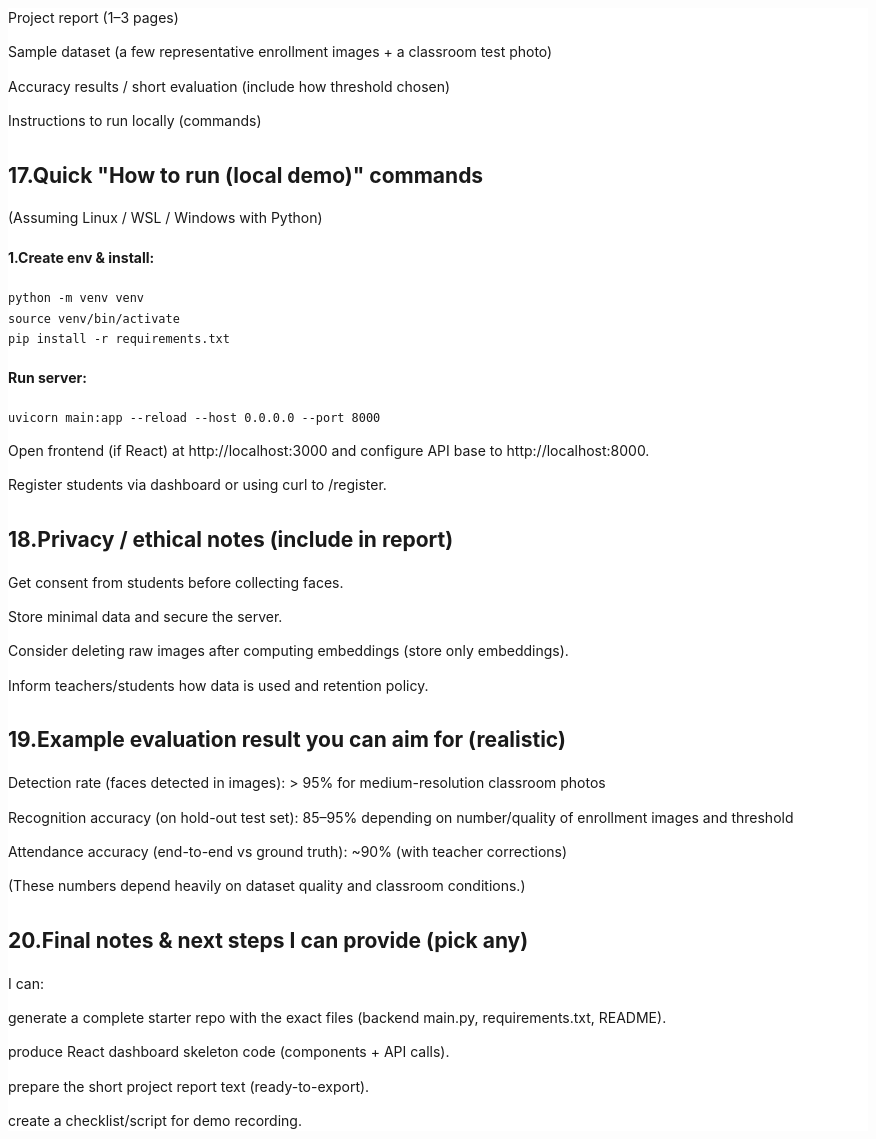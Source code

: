  Project report (1–3 pages)

 Sample dataset (a few representative enrollment images + a classroom test photo)

 Accuracy results / short evaluation (include how threshold chosen)

 Instructions to run locally (commands)

## 17.Quick "How to run (local demo)" commands

(Assuming Linux / WSL / Windows with Python)

#### 1.Create env & install:
```
python -m venv venv
source venv/bin/activate
pip install -r requirements.txt
```

#### Run server:
```
uvicorn main:app --reload --host 0.0.0.0 --port 8000
```

Open frontend (if React) at http://localhost:3000 and configure API base to http://localhost:8000.

Register students via dashboard or using curl to /register.

## 18.Privacy / ethical notes (include in report)

Get consent from students before collecting faces.

Store minimal data and secure the server.

Consider deleting raw images after computing embeddings (store only embeddings).

Inform teachers/students how data is used and retention policy.

## 19.Example evaluation result you can aim for (realistic)

Detection rate (faces detected in images): > 95% for medium-resolution classroom photos

Recognition accuracy (on hold-out test set): 85–95% depending on number/quality of enrollment images and threshold

Attendance accuracy (end-to-end vs ground truth): ~90% (with teacher corrections)

(These numbers depend heavily on dataset quality and classroom conditions.)

## 20.Final notes & next steps I can provide (pick any)

I can:

generate a complete starter repo with the exact files (backend main.py, requirements.txt, README).

produce React dashboard skeleton code (components + API calls).

prepare the short project report text (ready-to-export).

create a checklist/script for demo recording.
